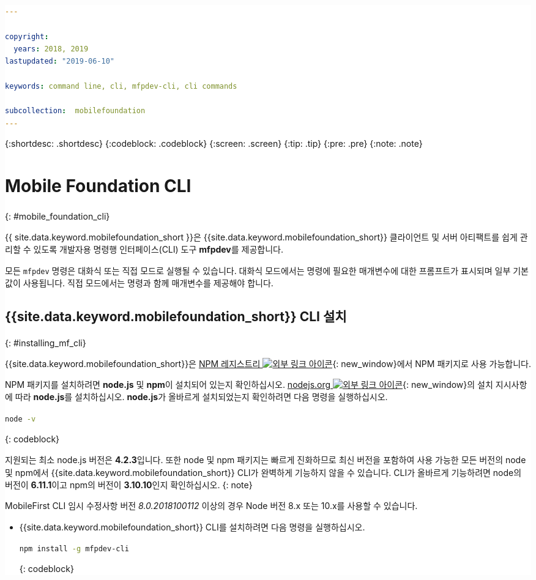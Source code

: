 ```yaml
---

copyright:
  years: 2018, 2019
lastupdated: "2019-06-10"

keywords: command line, cli, mfpdev-cli, cli commands

subcollection:  mobilefoundation
---
```


{:shortdesc: .shortdesc}
{:codeblock: .codeblock}
{:screen: .screen}
{:tip: .tip}
{:pre: .pre}
{:note: .note}

# Mobile Foundation CLI
{: #mobile_foundation_cli}

{{ site.data.keyword.mobilefoundation_short }}은 {{site.data.keyword.mobilefoundation_short}} 클라이언트 및 서버 아티팩트를 쉽게 관리할 수 있도록 개발자용 명령행 인터페이스(CLI) 도구 **mfpdev**를 제공합니다.

모든 `mfpdev` 명령은 대화식 또는 직접 모드로 실행될 수 있습니다. 대화식 모드에서는 명령에 필요한 매개변수에 대한 프롬프트가 표시되며 일부 기본값이 사용됩니다. 직접 모드에서는 명령과 함께 매개변수를 제공해야 합니다.


## {{site.data.keyword.mobilefoundation_short}} CLI 설치
{: #installing_mf_cli}

{{site.data.keyword.mobilefoundation_short}}은 [NPM 레지스트리 ![외부 링크 아이콘](../../icons/launch-glyph.svg "외부 링크 아이콘")](https://www.npmjs.com){: new_window}에서 NPM 패키지로 사용 가능합니다.

NPM 패키지를 설치하려면 **node.js** 및 **npm**이 설치되어 있는지 확인하십시오. [nodejs.org ![외부 링크 아이콘](../../icons/launch-glyph.svg "외부 링크 아이콘")](https://nodejs.org/){: new_window}의 설치 지시사항에 따라 **node.js**를 설치하십시오. **node.js**가 올바르게 설치되었는지 확인하려면 다음 명령을 실행하십시오.
```bash
node -v
```
{: codeblock}

지원되는 최소 node.js 버전은 **4.2.3**입니다. 또한 node 및 npm 패키지는 빠르게 진화하므로 최신 버전을 포함하여 사용 가능한 모든 버전의 node 및 npm에서 {{site.data.keyword.mobilefoundation_short}} CLI가 완벽하게 기능하지 않을 수 있습니다. CLI가 올바르게 기능하려면 node의 버전이 **6.11.1**이고 npm의 버전이 **3.10.10**인지 확인하십시오.
{: note}

MobileFirst CLI 임시 수정사항 버전 *8.0.2018100112* 이상의 경우 Node 버전 8.x 또는 10.x를 사용할 수 있습니다.

* {{site.data.keyword.mobilefoundation_short}} CLI를 설치하려면 다음 명령을 실행하십시오.
    ```bash
    npm install -g mfpdev-cli
    ```
    {: codeblock}
